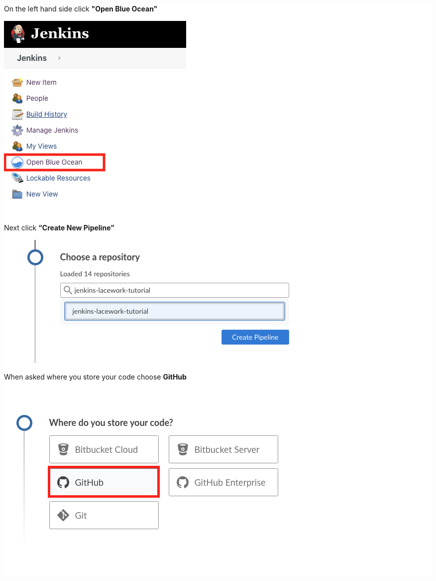 On the left hand side click **"Open Blue Ocean"**

![Open Blue Ocean](images/open_blue_ocean.png)

Next click **“Create New Pipeline”**

![Create New Pipeline](images/blue_ocean_create_pipeline.png)

When asked where you store your code choose **GitHub**

![Blue Ocean GitHub](images/blue_ocean_github.png)
